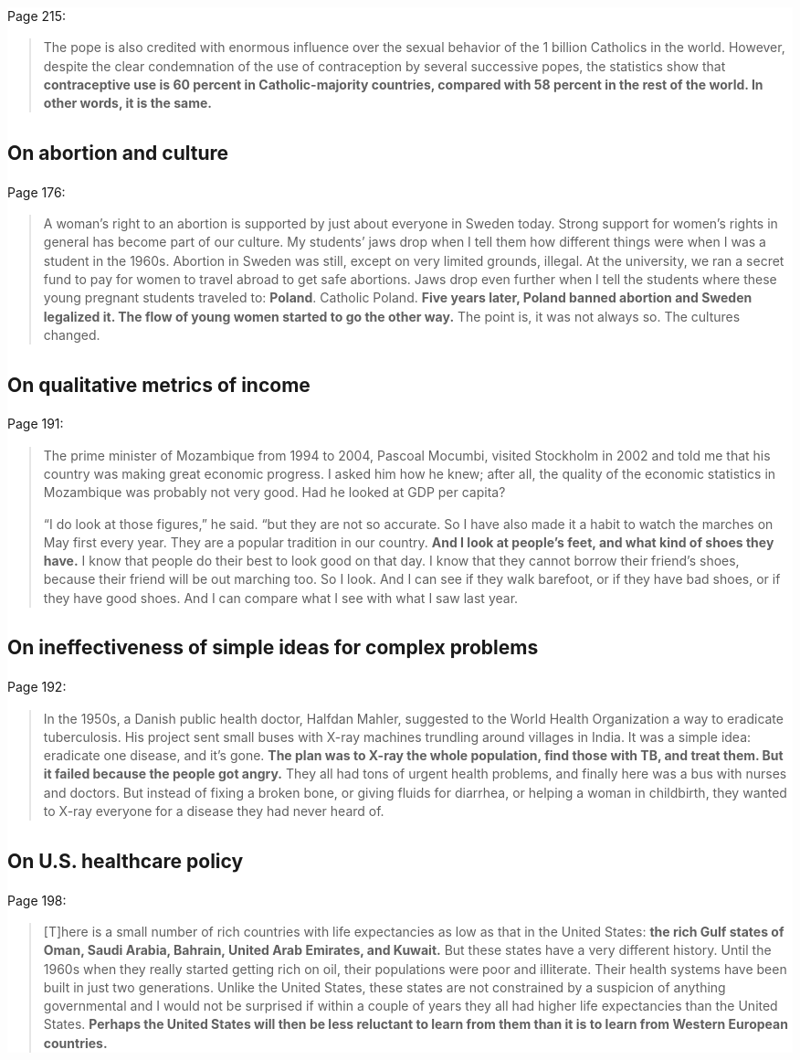 Page 215:

> The pope is also credited with enormous influence over the sexual behavior of the 1 billion Catholics in the world. However, despite the clear condemnation of the use of contraception by several successive popes, the statistics show that **contraceptive use is 60 percent in Catholic-majority countries, compared with 58 percent in the rest of the world. In other words, it is the same.**

## On abortion and culture

Page 176:

> A woman’s right to an abortion is supported by just about everyone in Sweden today. Strong support for women’s rights in general has become part of our culture. My students’ jaws drop when I tell them how different things were when I was a student in the 1960s. Abortion in Sweden was still, except on very limited grounds, illegal. At the university, we ran a secret fund to pay for women to travel abroad to get safe abortions. Jaws drop even further when I tell the students where these young pregnant students traveled to: **Poland**. Catholic Poland. **Five years later, Poland banned abortion and Sweden legalized it. The flow of young women started to go the other way.** The point is, it was not always so. The cultures changed.

## On qualitative metrics of income

Page 191:

> The prime minister of Mozambique from 1994 to 2004, Pascoal Mocumbi, visited Stockholm in 2002 and told me that his country was making great economic progress. I asked him how he knew; after all, the quality of the economic statistics in Mozambique was probably not very good. Had he looked at GDP per capita?
>
> “I do look at those figures,” he said. “but they are not so accurate. So I have also made it a habit to watch the marches on May first every year. They are a popular tradition in our country. **And I look at people’s feet, and what kind of shoes they have.** I know that people do their best to look good on that day. I know that they cannot borrow their friend’s shoes, because their friend will be out marching too. So I look. And I can see if they walk barefoot, or if they have bad shoes, or if they have good shoes. And I can compare what I see with what I saw last year.

## On ineffectiveness of simple ideas for complex problems

Page 192:

> In the 1950s, a Danish public health doctor, Halfdan Mahler, suggested to the World Health Organization a way to eradicate tuberculosis. His project sent small buses with X-ray machines trundling around villages in India. It was a simple idea: eradicate one disease, and it’s gone. **The plan was to X-ray the whole population, find those with TB, and treat them. But it failed because the people got angry.** They all had tons of urgent health problems, and finally here was a bus with nurses and doctors. But instead of fixing a broken bone, or giving fluids for diarrhea, or helping a woman in childbirth, they wanted to X-ray everyone for a disease they had never heard of.

## On U.S. healthcare policy

Page 198:

> \[T\]here is a small number of rich countries with life expectancies as low as that in the United States: **the rich Gulf states of Oman, Saudi Arabia, Bahrain, United Arab Emirates, and Kuwait.** But these states have a very different history. Until the 1960s when they really started getting rich on oil, their populations were poor and illiterate. Their health systems have been built in just two generations. Unlike the United States, these states are not constrained by a suspicion of anything governmental and I would not be surprised if within a couple of years they all had higher life expectancies than the United States. **Perhaps the United States will then be less reluctant to learn from them than it is to learn from Western European countries.**
